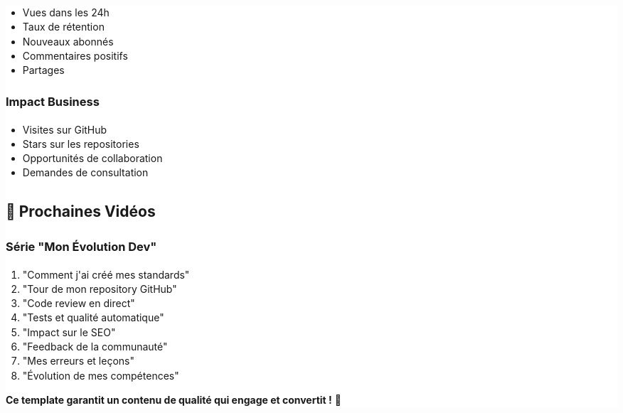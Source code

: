- Vues dans les 24h
- Taux de rétention
- Nouveaux abonnés
- Commentaires positifs
- Partages

### **Impact Business**

- Visites sur GitHub
- Stars sur les repositories
- Opportunités de collaboration
- Demandes de consultation

## 🎯 Prochaines Vidéos

### **Série "Mon Évolution Dev"**

1. "Comment j'ai créé mes standards"
2. "Tour de mon repository GitHub"
3. "Code review en direct"
4. "Tests et qualité automatique"
5. "Impact sur le SEO"
6. "Feedback de la communauté"
7. "Mes erreurs et leçons"
8. "Évolution de mes compétences"

**Ce template garantit un contenu de qualité qui engage et convertit !** 🚀
